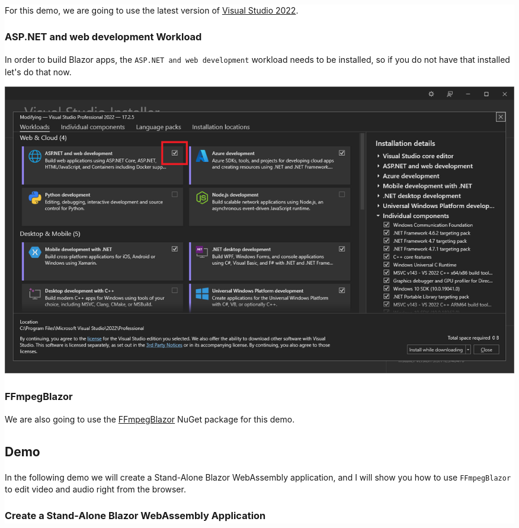 For this demo, we are going to use the latest version of [Visual Studio 2022](https://visualstudio.microsoft.com/vs/community/).

### ASP.NET and web development Workload

In order to build Blazor apps, the `ASP.NET and web development` workload needs to be installed, so if you do not have that installed let's do that now.

![image-20220707092943396](md-images/image-20220707092943396.png)  

### FFmpegBlazor

We are also going to use the [FFmpegBlazor](https://www.nuget.org/packages/FFmpegBlazor/) NuGet package for this demo.

## Demo

In the following demo we will create a Stand-Alone Blazor WebAssembly application, and I will show you how to use `FFmpegBlazor` to edit video and audio right from the browser.

### Create a Stand-Alone Blazor WebAssembly Application 
